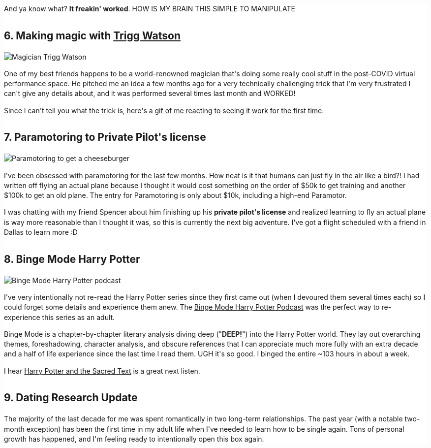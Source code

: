 And ya know what? **It freakin' worked**. HOW IS MY BRAIN THIS SIMPLE TO MANIPULATE

## 6. Making magic with [Trigg Watson](https://triggmagic.com)

![Magician Trigg Watson](https://i.imgur.com/0pXPX3xm.png)

One of my best friends happens to be a world-renowned magician that's doing some really cool stuff in the post-COVID virtual performance space. He pitched me an idea a few months ago for a very technically challenging trick that I'm very frustrated I can't give any details about, and it was performed several times last month and WORKED!

Since I can't tell you what the trick is, here's [a gif of me reacting to seeing it work for the first time](https://imgur.com/a/FY6yI6E).

## 7. Paramotoring to Private Pilot's license

![Paramotoring to get a cheeseburger](https://res.cloudinary.com/genco/image/upload/v1599922180/c/qfsm.png)

I've been obsessed with paramotoring for the last few months. How neat is it that humans can just fly in the air like a bird?! I had written off flying an actual plane because I thought it would cost something on the order of $50k to get training and another $100k to get an old plane. The entry for Paramotoring is only about \$10k, including a high-end Paramotor.

I was chatting with my friend Spencer about him finishing up his **private pilot's license** and realized learning to fly an actual plane is way more reasonable than I thought it was, so this is currently the next big adventure. I've got a flight scheduled with a friend in Dallas to learn more :D

## 8. Binge Mode Harry Potter

![Binge Mode Harry Potter podcast](https://i.imgur.com/nLNgXX2m.jpg)

I've very intentionally not re-read the Harry Potter series since they first came out (when I devoured them several times each) so I could forget some details and experience them anew. The [Binge Mode Harry Potter Podcast](https://www.stitcher.com/podcast/the-ringer/binge-mode-harry-potter#/) was the perfect way to re-experience this series as an adult.

Binge Mode is a chapter-by-chapter literary analysis diving deep ("**DEEP!**") into the Harry Potter world. They lay out overarching themes, foreshadowing, character analysis, and obscure references that I can appreciate much more fully with an extra decade and a half of life experience since the last time I read them. UGH it's so good. I binged the entire ~103 hours in about a week.

I hear [Harry Potter and the Sacred Text](https://www.harrypottersacredtext.com/) is a great next listen.

## 9. Dating Research Update

The majority of the last decade for me was spent romantically in two long-term relationships. The past year (with a notable two-month exception) has been the first time in my adult life when I've needed to learn how to be single again. Tons of personal growth has happened, and I'm feeling ready to intentionally open this box again.
